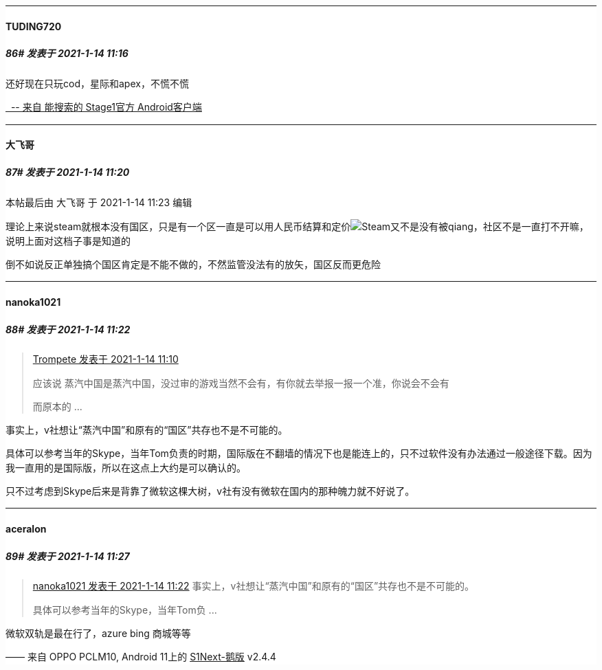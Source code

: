 
-----

####  TUDING720  
##### 86#       发表于 2021-1-14 11:16


还好现在只玩cod，星际和apex，不慌不慌

[  -- 来自 能搜索的 Stage1官方 Android客户端](https://www.coolapk.com/apk/140634)


-----

####  大飞哥  
##### 87#       发表于 2021-1-14 11:20


 本帖最后由 大飞哥 于 2021-1-14 11:23 编辑 

理论上来说steam就根本没有国区，只是有一个区一直是可以用人民币结算和定价<img src="https://static.saraba1st.com/image/smiley/face2017/009.gif" referrerpolicy="no-referrer">Steam又不是没有被qiang，社区不是一直打不开嘛，说明上面对这档子事是知道的

倒不如说反正单独搞个国区肯定是不能不做的，不然监管没法有的放矢，国区反而更危险


-----

####  nanoka1021  
##### 88#       发表于 2021-1-14 11:22


<blockquote><a href="httphttps://bbs.saraba1st.com/2b/forum.php?mod=redirect&amp;goto=findpost&amp;pid=50030875&amp;ptid=1982713" target="_blank">Trompete 发表于 2021-1-14 11:10</a>

应该说 蒸汽中国是蒸汽中国，没过审的游戏当然不会有，有你就去举报一报一个准，你说会不会有


而原本的 ...</blockquote>
事实上，v社想让“蒸汽中国”和原有的“国区”共存也不是不可能的。

具体可以参考当年的Skype，当年Tom负责的时期，国际版在不翻墙的情况下也是能连上的，只不过软件没有办法通过一般途径下载。因为我一直用的是国际版，所以在这点上大约是可以确认的。

只不过考虑到Skype后来是背靠了微软这棵大树，v社有没有微软在国内的那种魄力就不好说了。


-----

####  aceralon  
##### 89#       发表于 2021-1-14 11:27


<blockquote><a href="httphttps://bbs.saraba1st.com/2b/forum.php?mod=redirect&amp;goto=findpost&amp;pid=50030992&amp;ptid=1982713" target="_blank">nanoka1021 发表于 2021-1-14 11:22</a>
事实上，v社想让“蒸汽中国”和原有的“国区”共存也不是不可能的。

具体可以参考当年的Skype，当年Tom负 ...</blockquote>
微软双轨是最在行了，azure bing 商城等等

—— 来自 OPPO PCLM10, Android 11上的 [S1Next-鹅版](https://github.com/ykrank/S1-Next/releases) v2.4.4
